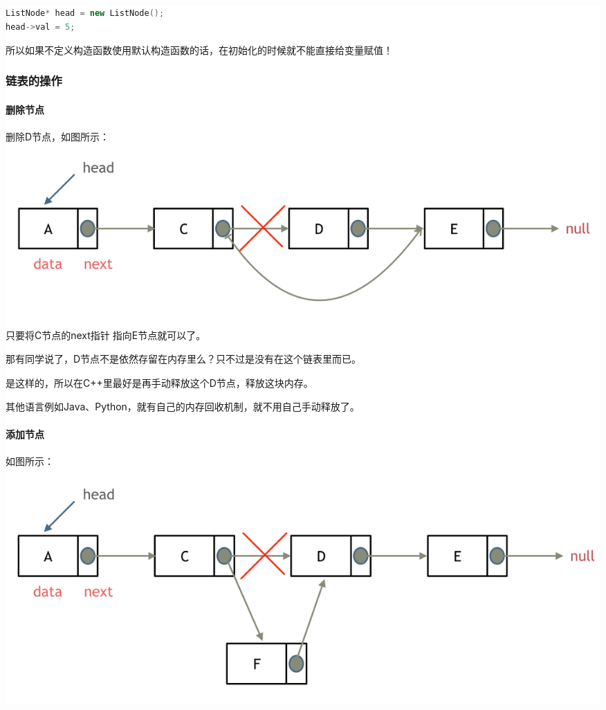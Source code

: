 ```cpp
ListNode* head = new ListNode();
head->val = 5;
```



所以如果不定义构造函数使用默认构造函数的话，在初始化的时候就不能直接给变量赋值！



### 链表的操作



#### 删除节点

删除D节点，如图所示：

![链表-删除节点](images/%E9%93%BE%E8%A1%A8/20200806195114541-20230310121459257.png)

只要将C节点的next指针 指向E节点就可以了。

那有同学说了，D节点不是依然存留在内存里么？只不过是没有在这个链表里而已。

是这样的，所以在C++里最好是再手动释放这个D节点，释放这块内存。

其他语言例如Java、Python，就有自己的内存回收机制，就不用自己手动释放了。



#### 添加节点

如图所示：

![链表-添加节点](images/%E9%93%BE%E8%A1%A8/20200806195134331-20230310121503147.png)
